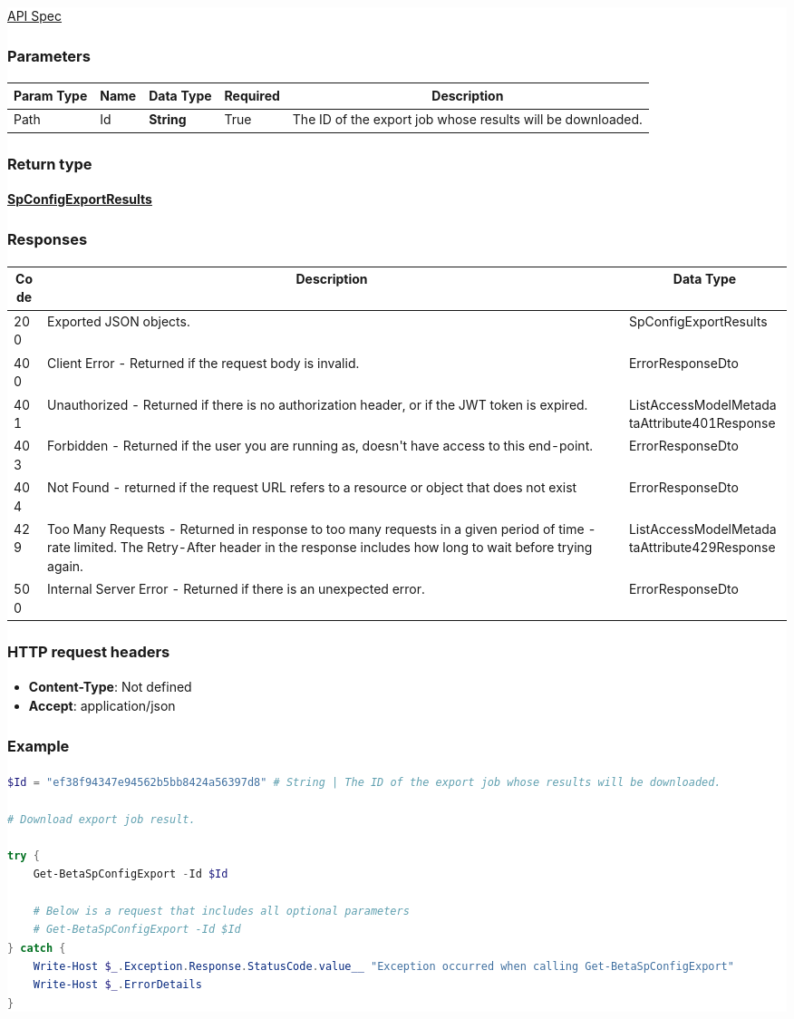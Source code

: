 [API Spec](https://developer.sailpoint.com/docs/api/beta/get-sp-config-export)

### Parameters

| Param Type | Name | Data Type | Required | Description |
| --- | --- | --- | --- | --- |
| Path | Id | **String** | True | The ID of the export job whose results will be downloaded. |

### Return type

[**SpConfigExportResults**](../models/sp-config-export-results)

### Responses

| Code | Description | Data Type |
| --- | --- | --- |
| 200 | Exported JSON objects. | SpConfigExportResults |
| 400 | Client Error - Returned if the request body is invalid. | ErrorResponseDto |
| 401 | Unauthorized - Returned if there is no authorization header, or if the JWT token is expired. | ListAccessModelMetadataAttribute401Response |
| 403 | Forbidden - Returned if the user you are running as, doesn&#39;t have access to this end-point. | ErrorResponseDto |
| 404 | Not Found - returned if the request URL refers to a resource or object that does not exist | ErrorResponseDto |
| 429 | Too Many Requests - Returned in response to too many requests in a given period of time - rate limited. The Retry-After header in the response includes how long to wait before trying again. | ListAccessModelMetadataAttribute429Response |
| 500 | Internal Server Error - Returned if there is an unexpected error. | ErrorResponseDto |

### HTTP request headers

- **Content-Type**: Not defined
- **Accept**: application/json

### Example

```powershell
$Id = "ef38f94347e94562b5bb8424a56397d8" # String | The ID of the export job whose results will be downloaded.

# Download export job result.

try {
    Get-BetaSpConfigExport -Id $Id

    # Below is a request that includes all optional parameters
    # Get-BetaSpConfigExport -Id $Id
} catch {
    Write-Host $_.Exception.Response.StatusCode.value__ "Exception occurred when calling Get-BetaSpConfigExport"
    Write-Host $_.ErrorDetails
}
```
